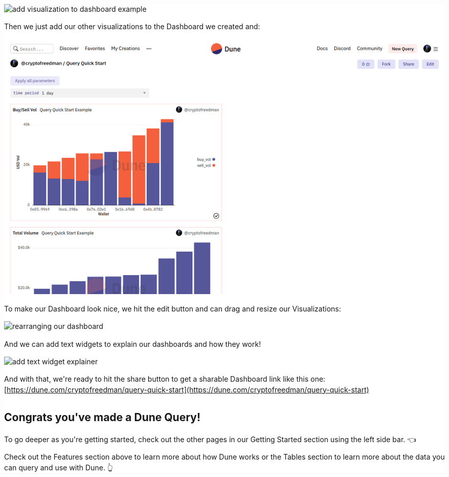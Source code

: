 ![add visualization to dashboard example](images/add-visualization-to-dashboard-example.gif)

Then we just add our other visualizations to the Dashboard we created and:

![dashboard example](images/dashboard-example.png)

To make our Dashboard look nice, we hit the edit button and can drag and resize our Visualizations:

![rearranging our dashboard](images/rearranging-dashboard.gif)

And we can add text widgets to explain our dashboards and how they work!

![add text widget explainer](images/add-text-widget-explainer.gif)

And with that, we're ready to hit the share button to get a sharable Dashboard link like this one: [https://dune.com/cryptofreedman/query-quick-start](https://dune.com/cryptofreedman/query-quick-start)

## Congrats you've made a Dune Query!

To go deeper as you're getting started, check out the other pages in our Getting Started section using the left side bar. 👈

Check out the Features section above to learn more about how Dune works or the Tables section to learn more about the data you can query and use with Dune. 👆